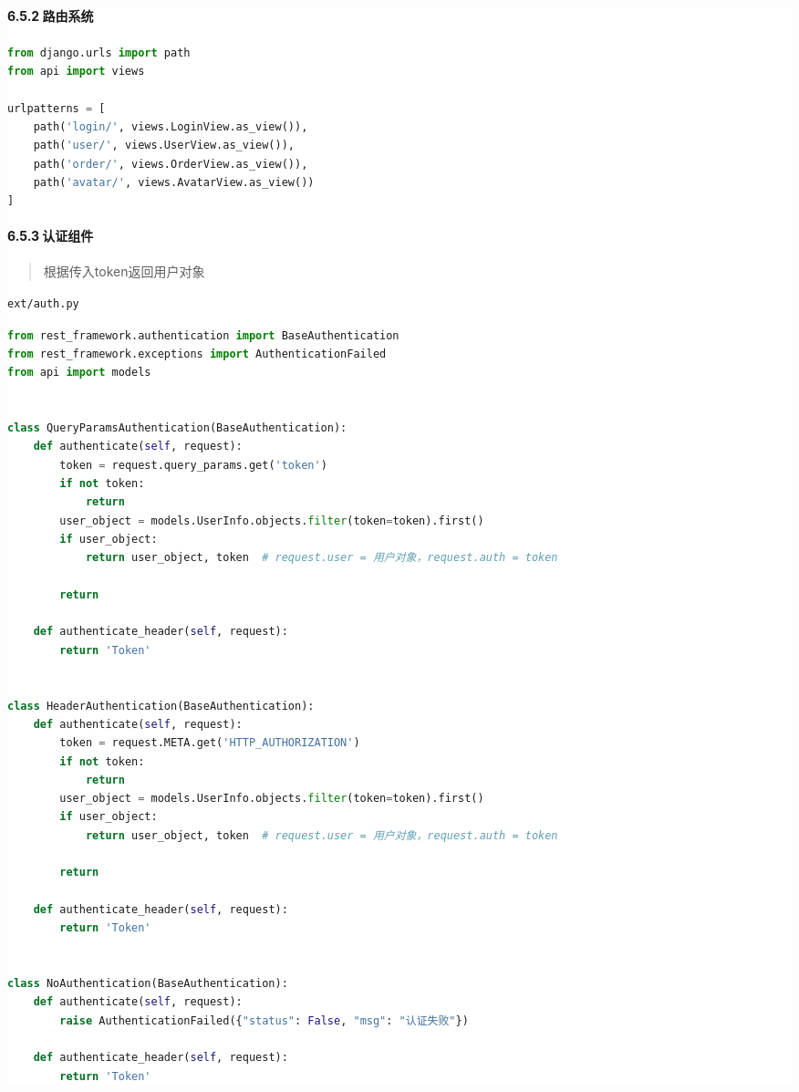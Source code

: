 

#### 6.5.2 路由系统

```python
from django.urls import path
from api import views

urlpatterns = [
    path('login/', views.LoginView.as_view()),
    path('user/', views.UserView.as_view()),
    path('order/', views.OrderView.as_view()),
    path('avatar/', views.AvatarView.as_view())
]
```



#### 6.5.3 认证组件

> 根据传入token返回用户对象

`ext/auth.py`

```python
from rest_framework.authentication import BaseAuthentication
from rest_framework.exceptions import AuthenticationFailed
from api import models


class QueryParamsAuthentication(BaseAuthentication):
    def authenticate(self, request):
        token = request.query_params.get('token')
        if not token:
            return
        user_object = models.UserInfo.objects.filter(token=token).first()
        if user_object:
            return user_object, token  # request.user = 用户对象，request.auth = token

        return

    def authenticate_header(self, request):
        return 'Token'


class HeaderAuthentication(BaseAuthentication):
    def authenticate(self, request):
        token = request.META.get('HTTP_AUTHORIZATION')
        if not token:
            return
        user_object = models.UserInfo.objects.filter(token=token).first()
        if user_object:
            return user_object, token  # request.user = 用户对象，request.auth = token

        return

    def authenticate_header(self, request):
        return 'Token'


class NoAuthentication(BaseAuthentication):
    def authenticate(self, request):
        raise AuthenticationFailed({"status": False, "msg": "认证失败"})

    def authenticate_header(self, request):
        return 'Token'

```